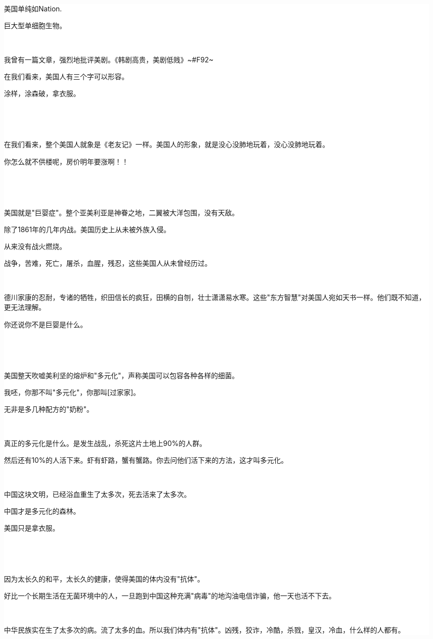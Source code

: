 美国单纯如Nation.

巨大型单细胞生物。

 

我曾有一篇文章，强烈地批评美剧。《韩剧高贵，美剧低贱》~\#F92~

在我们看来，美国人有三个字可以形容。

涂样，涂森破，拿衣服。

 

 

在我们看来，整个美国人就象是《老友记》一样。美国人的形象，就是没心没肺地玩着，没心没肺地玩着。

你怎么就不供楼呢，房价明年要涨啊！！

 

 

美国就是"巨婴症"。整个亚美利亚是神眷之地，二翼被大洋包围，没有天敌。

除了1861年的几年内战。美国历史上从未被外族入侵。

从来没有战火燃烧。

战争，苦难，死亡，屠杀，血腥，残忍，这些美国人从未曾经历过。

 

德川家康的忍耐，专诸的牺牲，织田信长的疯狂，田横的自刎，壮士潇潇易水寒。这些"东方智慧"对美国人宛如天书一样。他们既不知道，更无法理解。

你还说你不是巨婴是什么。

 

 

美国整天吹嘘美利坚的熔炉和"多元化"，声称美国可以包容各种各样的细菌。

我呸，你那不叫"多元化"，你那叫[过家家]。

无非是多几种配方的"奶粉"。

 

真正的多元化是什么。是发生战乱，杀死这片土地上90%的人群。

然后还有10%的人活下来。虾有虾路，蟹有蟹路。你去问他们活下来的方法，这才叫多元化。

 

中国这块文明，已经浴血重生了太多次，死去活来了太多次。

中国才是多元化的森林。

美国只是拿衣服。

 

 

因为太长久的和平，太长久的健康，使得美国的体内没有"抗体"。

好比一个长期生活在无菌环境中的人，一旦跑到中国这种充满"病毒"的地沟油电信诈骗，他一天也活不下去。

 

中华民族实在生了太多次的病。流了太多的血。所以我们体内有"抗体"。凶残，狡诈，冷酷，杀戮，皇汉，冷血，什么样的人都有。
